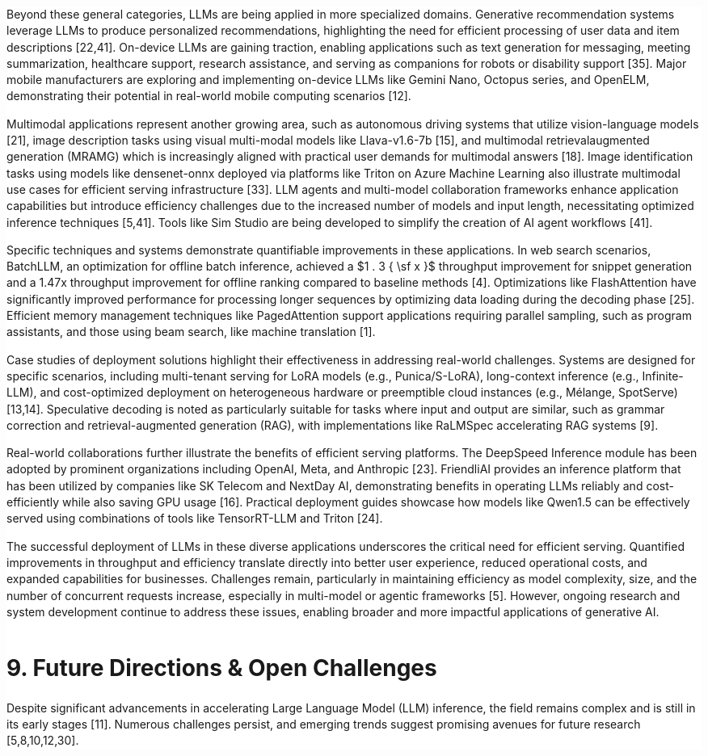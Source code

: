 Beyond these general categories, LLMs are being applied in more specialized domains. Generative recommendation systems leverage LLMs to produce personalized recommendations, highlighting the need for efficient processing of user data and item descriptions [22,41]. On-device LLMs are gaining traction, enabling applications such as text generation for messaging, meeting summarization, healthcare support, research assistance, and serving as companions for robots or disability support [35]. Major mobile manufacturers are exploring and implementing on-device LLMs like Gemini Nano, Octopus series, and OpenELM, demonstrating their potential in real-world mobile computing scenarios [12].​  

Multimodal applications represent another growing area, such as autonomous driving systems that utilize vision-language models [21], image description tasks using visual multi-modal models like Llava-v1.6-7b [15], and multimodal retrievalaugmented generation (MRAMG) which is increasingly aligned with practical user demands for multimodal answers [18]. Image identification tasks using models like densenet-onnx deployed via platforms like Triton on Azure Machine Learning also illustrate multimodal use cases for efficient serving infrastructure [33]. LLM agents and multi-model collaboration frameworks enhance application capabilities but introduce efficiency challenges due to the increased number of models and input length, necessitating optimized inference techniques [5,41]. Tools like Sim Studio are being developed to simplify the creation of AI agent workflows [41].  

Specific techniques and systems demonstrate quantifiable improvements in these applications. In web search scenarios, BatchLLM, an optimization for offline batch inference, achieved a $1 . 3 { \sf x }$ throughput improvement for snippet generation and a 1.47x throughput improvement for offline ranking compared to baseline methods [4]. Optimizations like FlashAttention have significantly improved performance for processing longer sequences by optimizing data loading during the decoding phase [25]. Efficient memory management techniques like PagedAttention support applications requiring parallel sampling, such as program assistants, and those using beam search, like machine translation [1].  

Case studies of deployment solutions highlight their effectiveness in addressing real-world challenges. Systems are designed for specific scenarios, including multi-tenant serving for LoRA models (e.g., Punica/S-LoRA), long-context inference (e.g., Infinite-LLM), and cost-optimized deployment on heterogeneous hardware or preemptible cloud instances (e.g., Mélange, SpotServe) [13,14]. Speculative decoding is noted as particularly suitable for tasks where input and output are similar, such as grammar correction and retrieval-augmented generation (RAG), with implementations like RaLMSpec accelerating RAG systems [9].​  

Real-world collaborations further illustrate the benefits of efficient serving platforms. The DeepSpeed Inference module has been adopted by prominent organizations including OpenAI, Meta, and Anthropic [23]. FriendliAI provides an inference platform that has been utilized by companies like SK Telecom and NextDay AI, demonstrating benefits in operating LLMs reliably and cost-efficiently while also saving GPU usage [16]. Practical deployment guides showcase how models like Qwen1.5 can be effectively served using combinations of tools like TensorRT-LLM and Triton [24].  

The successful deployment of LLMs in these diverse applications underscores the critical need for efficient serving. Quantified improvements in throughput and efficiency translate directly into better user experience, reduced operational costs, and expanded capabilities for businesses. Challenges remain, particularly in maintaining efficiency as model complexity, size, and the number of concurrent requests increase, especially in multi-model or agentic frameworks [5]. However, ongoing research and system development continue to address these issues, enabling broader and more impactful applications of generative AI.​  

# 9. Future Directions & Open Challenges  

Despite significant advancements in accelerating Large Language Model (LLM) inference, the field remains complex and is still in its early stages [11]. Numerous challenges persist, and emerging trends suggest promising avenues for future research [5,8,10,12,30].  
